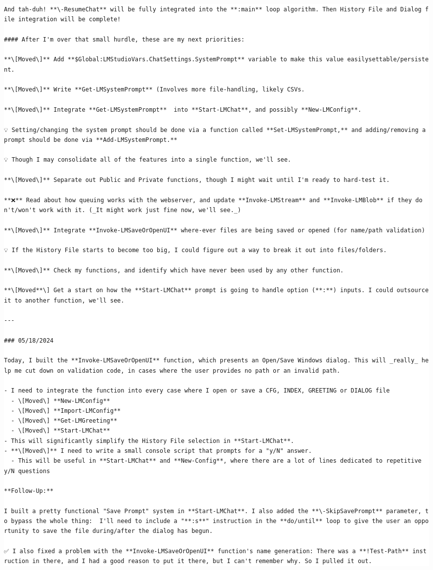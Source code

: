 ```
And tah-duh! **\-ResumeChat** will be fully integrated into the **:main** loop algorithm. Then History File and Dialog file integration will be complete!

#### After I'm over that small hurdle, these are my next priorities:

**\[Moved\]** Add **$Global:LMStudioVars.ChatSettings.SystemPrompt** variable to make this value easilysettable/persistent.

**\[Moved\]** Write **Get-LMSystemPrompt** (Involves more file-handling, likely CSVs.

**\[Moved\]** Integrate **Get-LMSystemPrompt**  into **Start-LMChat**, and possibly **New-LMConfig**.

💡 Setting/changing the system prompt should be done via a function called **Set-LMSystemPrompt,** and adding/removing a prompt should be done via **Add-LMSystemPrompt.**

💡 Though I may consolidate all of the features into a single function, we'll see.

**\[Moved\]** Separate out Public and Private functions, though I might wait until I'm ready to hard-test it.

**❌** Read about how queuing works with the webserver, and update **Invoke-LMStream** and **Invoke-LMBlob** if they don't/won't work with it. (_It might work just fine now, we'll see._)

**\[Moved\]** Integrate **Invoke-LMSaveOrOpenUI** where-ever files are being saved or opened (for name/path validation)

💡 If the History File starts to become too big, I could figure out a way to break it out into files/folders.

**\[Moved\]** Check my functions, and identify which have never been used by any other function.

**\[Moved**\] Get a start on how the **Start-LMChat** prompt is going to handle option (**:**) inputs. I could outsource it to another function, we'll see.

---

### 05/18/2024

Today, I built the **Invoke-LMSaveOrOpenUI** function, which presents an Open/Save Windows dialog. This will _really_ help me cut down on validation code, in cases where the user provides no path or an invalid path.

- I need to integrate the function into every case where I open or save a CFG, INDEX, GREETING or DIALOG file
  - \[Moved\] **New-LMConfig**
  - \[Moved\] **Import-LMConfig**
  - \[Moved\] **Get-LMGreeting**
  - \[Moved\] **Start-LMChat**
- This will significantly simplify the History File selection in **Start-LMChat**.
- **\[Moved\]** I need to write a small console script that prompts for a "y/N" answer.
  - This will be useful in **Start-LMChat** and **New-Config**, where there are a lot of lines dedicated to repetitive y/N questions

**Follow-Up:**

I built a pretty functional "Save Prompt" system in **Start-LMChat**. I also added the **\-SkipSavePrompt** parameter, to bypass the whole thing:  I'll need to include a "**:s**" instruction in the **do/until** loop to give the user an opportunity to save the file during/after the dialog has begun.

✅ I also fixed a problem with the **Invoke-LMSaveOrOpenUI** function's name generation: There was a **!Test-Path** instruction in there, and I had a good reason to put it there, but I can't remember why. So I pulled it out.
```